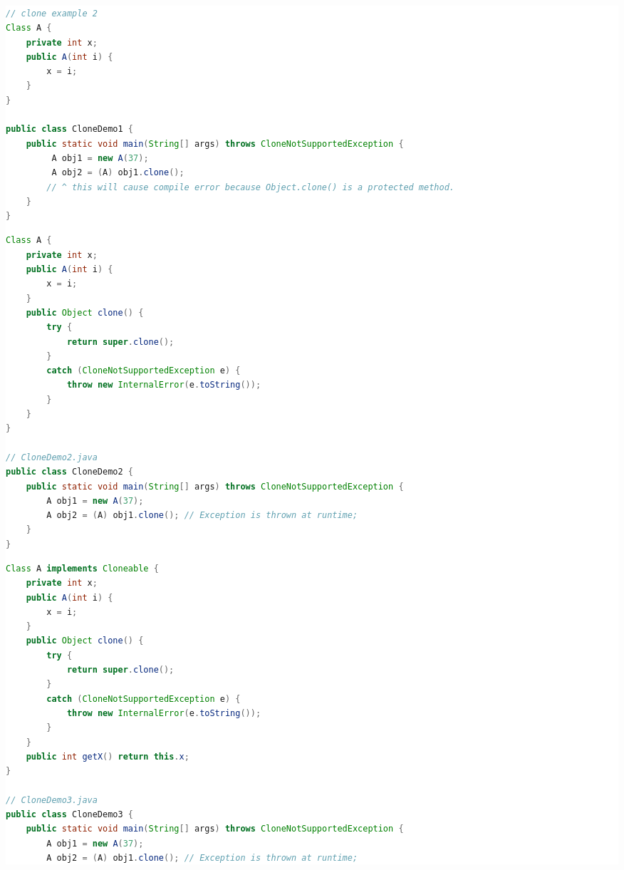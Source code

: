 ``` java
// clone example 2
Class A {
	private int x;
	public A(int i) {
		x = i;
	}
}

public class CloneDemo1 {
	public static void main(String[] args) throws CloneNotSupportedException {
		 A obj1 = new A(37);
		 A obj2 = (A) obj1.clone(); 
		// ^ this will cause compile error because Object.clone() is a protected method.
	}
}
```

```java
Class A {
	private int x;
	public A(int i) {
		x = i;
	}
	public Object clone() {
		try {
			return super.clone();
		}
		catch (CloneNotSupportedException e) {
			throw new InternalError(e.toString());
		}
	}
}

// CloneDemo2.java
public class CloneDemo2 {
	public static void main(String[] args) throws CloneNotSupportedException {
		A obj1 = new A(37);
		A obj2 = (A) obj1.clone(); // Exception is thrown at runtime;	
	}
}
```

```java
Class A implements Cloneable {
	private int x;
	public A(int i) {
		x = i;
	}
	public Object clone() {
		try {
			return super.clone();
		}
		catch (CloneNotSupportedException e) {
			throw new InternalError(e.toString());
		}
	}
	public int getX() return this.x;
}

// CloneDemo3.java
public class CloneDemo3 {
	public static void main(String[] args) throws CloneNotSupportedException {
		A obj1 = new A(37);
		A obj2 = (A) obj1.clone(); // Exception is thrown at runtime;	
```